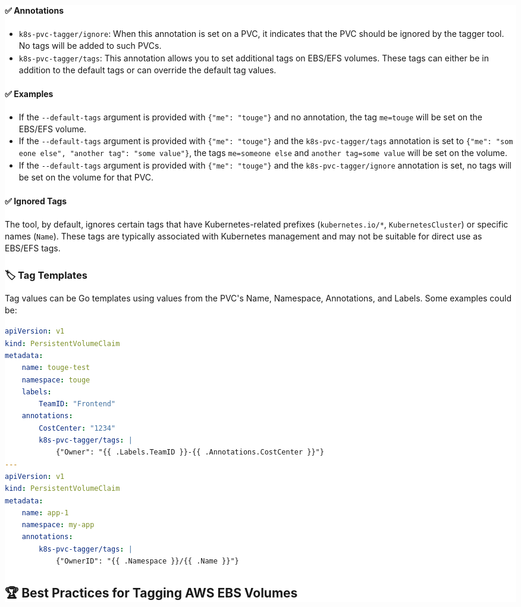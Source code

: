 #### ✅ Annotations

- `k8s-pvc-tagger/ignore`: When this annotation is set on a PVC, it indicates that the PVC should be ignored by the tagger tool. No tags will be added to such PVCs.
- `k8s-pvc-tagger/tags`: This annotation allows you to set additional tags on EBS/EFS volumes. These tags can either be in addition to the default tags or can override the default tag values.

#### ✅ Examples

- If the `--default-tags` argument is provided with `{"me": "touge"}` and no annotation, the tag `me=touge` will be set on the EBS/EFS volume.
- If the `--default-tags` argument is provided with `{"me": "touge"}` and the `k8s-pvc-tagger/tags` annotation is set to `{"me": "someone else", "another tag": "some value"}`, the tags `me=someone else` and `another tag=some value` will be set on the volume.
- If the `--default-tags` argument is provided with `{"me": "touge"}` and the `k8s-pvc-tagger/ignore` annotation is set, no tags will be set on the volume for that PVC.

#### ✅ Ignored Tags

The tool, by default, ignores certain tags that have Kubernetes-related prefixes (`kubernetes.io/*`, `KubernetesCluster`) or specific names (`Name`). These tags are typically associated with Kubernetes management and may not be suitable for direct use as EBS/EFS tags.

### 🏷️ Tag Templates

Tag values can be Go templates using values from the PVC's Name, Namespace, Annotations, and Labels. Some examples could be:

```yaml
apiVersion: v1
kind: PersistentVolumeClaim
metadata:
    name: touge-test
    namespace: touge
    labels:
        TeamID: "Frontend"
    annotations:
        CostCenter: "1234"
        k8s-pvc-tagger/tags: |
            {"Owner": "{{ .Labels.TeamID }}-{{ .Annotations.CostCenter }}"}
---
apiVersion: v1
kind: PersistentVolumeClaim
metadata:
    name: app-1
    namespace: my-app
    annotations:
        k8s-pvc-tagger/tags: |
            {"OwnerID": "{{ .Namespace }}/{{ .Name }}"}
```

## 🏆 Best Practices for Tagging AWS EBS Volumes
